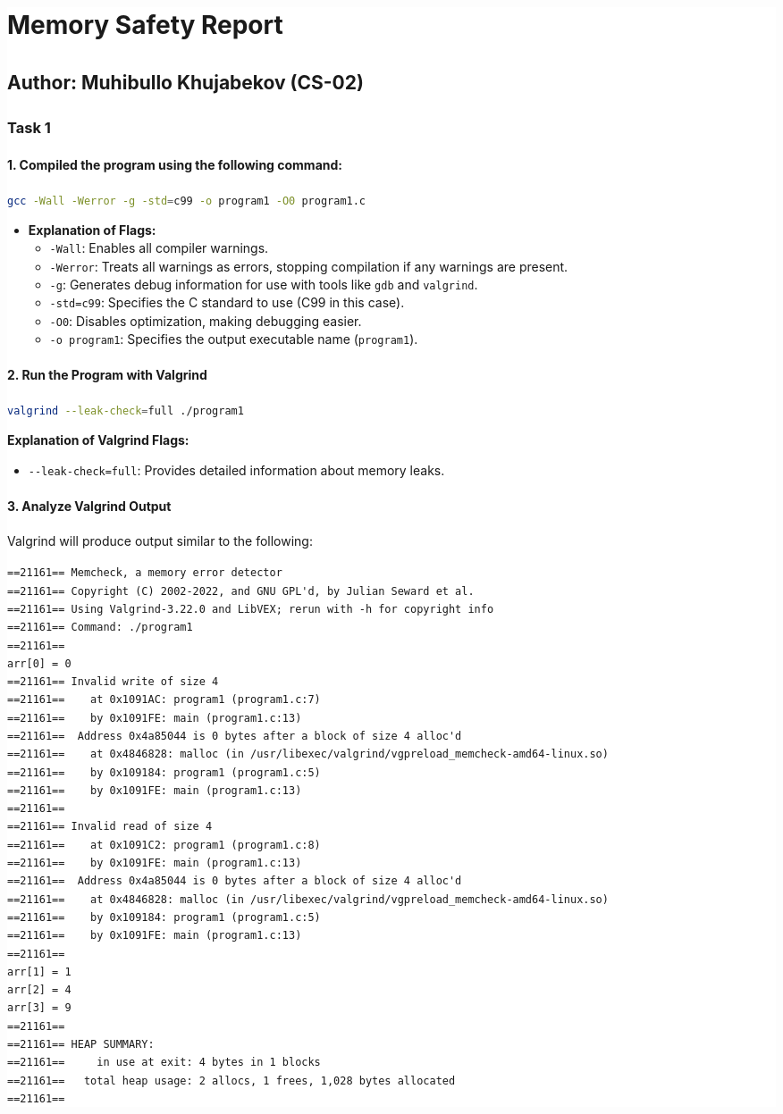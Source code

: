 # Memory Safety Report


## Author: Muhibullo Khujabekov (CS-02)

### Task 1
#### 1. Compiled the program using the following command:

```bash
gcc -Wall -Werror -g -std=c99 -o program1 -O0 program1.c
```

- **Explanation of Flags:**
  - `-Wall`: Enables all compiler warnings.
  - `-Werror`: Treats all warnings as errors, stopping compilation if any warnings are present.
  - `-g`: Generates debug information for use with tools like `gdb` and `valgrind`.
  - `-std=c99`: Specifies the C standard to use (C99 in this case).
  - `-O0`: Disables optimization, making debugging easier.
  - `-o program1`: Specifies the output executable name (`program1`).



#### 2. Run the Program with Valgrind

```bash
valgrind --leak-check=full ./program1
```

**Explanation of Valgrind Flags:**
- `--leak-check=full`: Provides detailed information about memory leaks.

#### 3. Analyze Valgrind Output
Valgrind will produce output similar to the following:

```
==21161== Memcheck, a memory error detector
==21161== Copyright (C) 2002-2022, and GNU GPL'd, by Julian Seward et al.
==21161== Using Valgrind-3.22.0 and LibVEX; rerun with -h for copyright info
==21161== Command: ./program1
==21161== 
arr[0] = 0
==21161== Invalid write of size 4
==21161==    at 0x1091AC: program1 (program1.c:7)
==21161==    by 0x1091FE: main (program1.c:13)
==21161==  Address 0x4a85044 is 0 bytes after a block of size 4 alloc'd
==21161==    at 0x4846828: malloc (in /usr/libexec/valgrind/vgpreload_memcheck-amd64-linux.so)
==21161==    by 0x109184: program1 (program1.c:5)
==21161==    by 0x1091FE: main (program1.c:13)
==21161== 
==21161== Invalid read of size 4
==21161==    at 0x1091C2: program1 (program1.c:8)
==21161==    by 0x1091FE: main (program1.c:13)
==21161==  Address 0x4a85044 is 0 bytes after a block of size 4 alloc'd
==21161==    at 0x4846828: malloc (in /usr/libexec/valgrind/vgpreload_memcheck-amd64-linux.so)
==21161==    by 0x109184: program1 (program1.c:5)
==21161==    by 0x1091FE: main (program1.c:13)
==21161== 
arr[1] = 1
arr[2] = 4
arr[3] = 9
==21161== 
==21161== HEAP SUMMARY:
==21161==     in use at exit: 4 bytes in 1 blocks
==21161==   total heap usage: 2 allocs, 1 frees, 1,028 bytes allocated
==21161== 
```